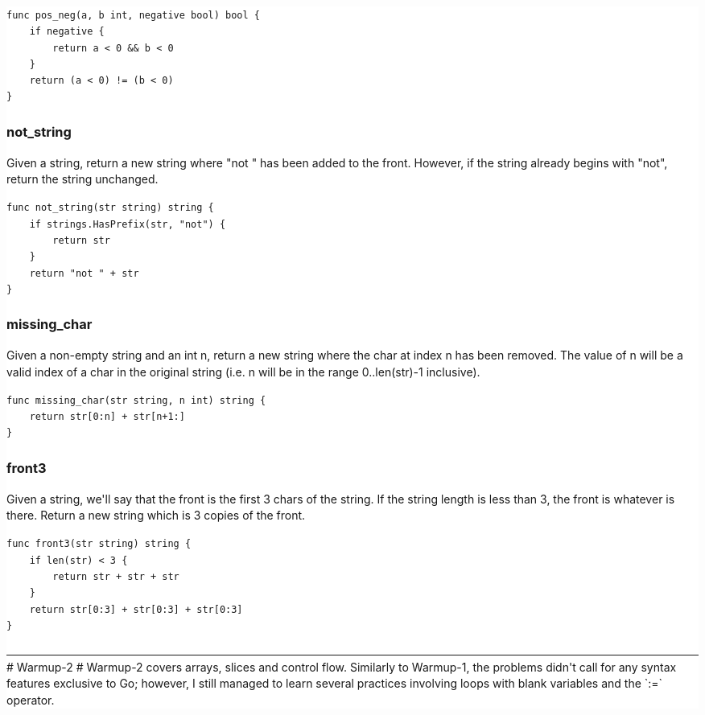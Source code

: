 ```
func pos_neg(a, b int, negative bool) bool {
    if negative {
        return a < 0 && b < 0
    }
    return (a < 0) != (b < 0)
}
```

### not_string ###
Given a string, return a new string where "not " has been added to the front. However, if the string already begins with "not", return the string unchanged.

```
func not_string(str string) string {
    if strings.HasPrefix(str, "not") {
        return str
    }
    return "not " + str
}
```

### missing_char ###
Given a non-empty string and an int n, return a new string where the char at index n has been removed. The value of n will be a valid index of a char in the original string (i.e. n will be in the range 0..len(str)-1 inclusive).

```
func missing_char(str string, n int) string {
    return str[0:n] + str[n+1:]
}
```

### front3 ###
Given a string, we'll say that the front is the first 3 chars of the string. If the string length is less than 3, the front is whatever is there. Return a new string which is 3 copies of the front.

```
func front3(str string) string {
    if len(str) < 3 {
        return str + str + str
    }
    return str[0:3] + str[0:3] + str[0:3]
}
```

<hr style="margin-bottom: 5px; margin-top: 27px">
# Warmup-2 #
Warmup-2 covers arrays, slices and control flow. Similarly to Warmup-1, the problems didn't call for any syntax features exclusive to Go; however, I still managed to learn several practices involving loops with blank variables and the `:=` operator.

